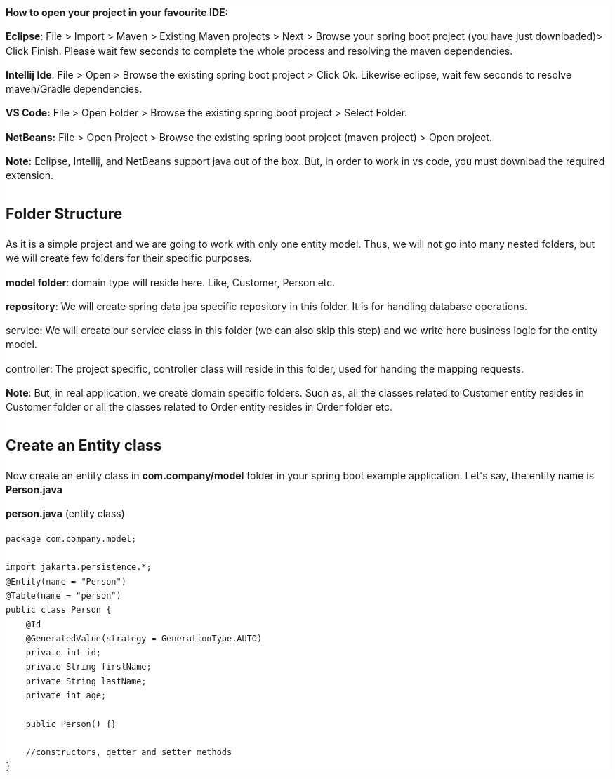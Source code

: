 **How to open your project in your favourite IDE:**

**Eclipse**: File > Import > Maven > Existing Maven projects > Next > Browse your spring boot project (you have just downloaded)> Click Finish. Please wait few seconds to complete the whole process and resolving the maven dependencies.

**Intellij Ide**: File > Open > Browse the existing spring boot project > Click Ok. Likewise eclipse, wait few seconds to resolve maven/Gradle dependencies.

**VS Code:** File > Open Folder > Browse the existing spring boot project > Select Folder.

**NetBeans:** File > Open Project > Browse the existing spring boot project (maven project) > Open project.


**Note:** Eclipse, Intellij, and NetBeans support java out of the box. But, in order to work in vs code, you must download the required extension.


## Folder Structure

As it is a simple project and we are going to work with only one entity model. Thus, we will not go into many nested folders, but we will create few folders for their specific purposes.

**model folder**: domain type will reside here. Like, Customer, Person etc.

**repository**: We will create spring data jpa specific repository in this folder. It is for handling database operations.

service: We will create our service class in this folder (we can also skip this step) and we write here business logic for the entity model.

controller: The project specific, controller class will reside in this folder, used for handing the mapping requests.


**Note**: But, in real application, we create domain specific folders. Such as, all the classes related to Customer entity resides in Customer folder or all the classes related to Order entity resides in Order folder etc.


## Create an Entity class

Now create an entity class in **com.company/model** folder in your spring boot example application. Let's say, the entity name is **Person.java**

**person.java** (entity class)

```
package com.company.model;

import jakarta.persistence.*;
@Entity(name = "Person")
@Table(name = "person")
public class Person {
    @Id
    @GeneratedValue(strategy = GenerationType.AUTO)
    private int id;
    private String firstName;
    private String lastName;
    private int age;

    public Person() {}

    //constructors, getter and setter methods
}
```
